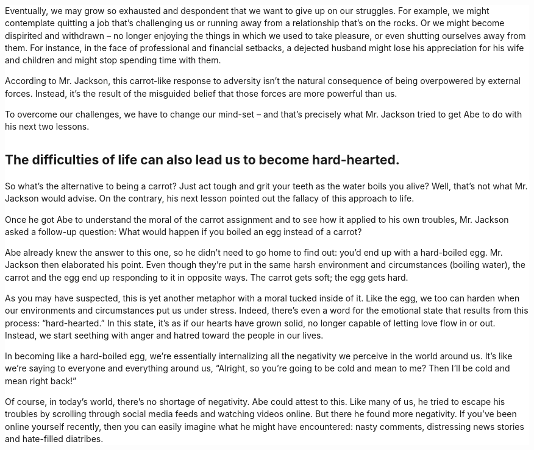 Eventually, we may grow so exhausted and despondent that we want to give up on
our struggles. For example, we might contemplate quitting a job that’s
challenging us or running away from a relationship that’s on the rocks. Or we
might become dispirited and withdrawn – no longer enjoying the things in which
we used to take pleasure, or even shutting ourselves away from them. For
instance, in the face of professional and financial setbacks, a dejected
husband might lose his appreciation for his wife and children and might stop
spending time with them. 

According to Mr. Jackson, this carrot-like response to adversity isn’t the
natural consequence of being overpowered by external forces. Instead, it’s the
result of the misguided belief that those forces are more powerful than us. 

To overcome our challenges, we have to change our mind-set – and that’s
precisely what Mr. Jackson tried to get Abe to do with his next two lessons.

## The difficulties of life can also lead us to become hard-hearted.

So what’s the alternative to being a carrot? Just act tough and grit your teeth
as the water boils you alive? Well, that’s not what Mr. Jackson would advise.
On the contrary, his next lesson pointed out the fallacy of this approach to
life.

Once he got Abe to understand the moral of the carrot assignment and to see how
it applied to his own troubles, Mr. Jackson asked a follow-up question: What
would happen if you boiled an egg instead of a carrot? 

Abe already knew the answer to this one, so he didn’t need to go home to find
out: you’d end up with a hard-boiled egg. Mr. Jackson then elaborated his
point. Even though they’re put in the same harsh environment and circumstances
(boiling water), the carrot and the egg end up responding to it in opposite
ways. The carrot gets soft; the egg gets hard. 

As you may have suspected, this is yet another metaphor with a moral tucked
inside of it. Like the egg, we too can harden when our environments and
circumstances put us under stress. Indeed, there’s even a word for the
emotional state that results from this process: “hard-hearted.” In this state,
it’s as if our hearts have grown solid, no longer capable of letting love flow
in or out. Instead, we start seething with anger and hatred toward the people
in our lives. 

In becoming like a hard-boiled egg, we’re essentially internalizing all the
negativity we perceive in the world around us. It’s like we’re saying to
everyone and everything around us, “Alright, so you’re going to be cold and
mean to me? Then I’ll be cold and mean right back!” 

Of course, in today’s world, there’s no shortage of negativity. Abe could
attest to this. Like many of us, he tried to escape his troubles by scrolling
through social media feeds and watching videos online. But there he found more
negativity. If you’ve been online yourself recently, then you can easily
imagine what he might have encountered: nasty comments, distressing news
stories and hate-filled diatribes. 
